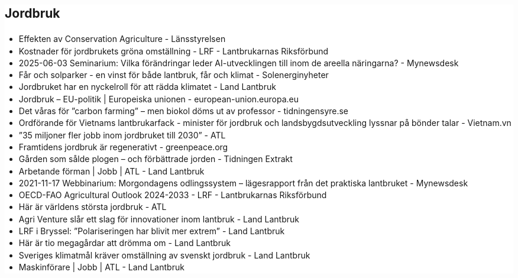 ## Jordbruk

- Effekten av Conservation Agriculture - Länsstyrelsen
- Kostnader för jordbrukets gröna omställning - LRF - Lantbrukarnas Riksförbund
- 2025-06-03 Seminarium: Vilka förändringar leder AI-utvecklingen till inom de areella näringarna? - Mynewsdesk
- Får och solparker - en vinst för både lantbruk, får och klimat - Solenerginyheter
- Jordbruket har en nyckelroll för att rädda klimatet - Land Lantbruk
- Jordbruk – EU-politik | Europeiska unionen - european-union.europa.eu
- Det våras för ”carbon farming” – men biokol döms ut av professor - tidningensyre.se
- Ordförande för Vietnams lantbrukarfack - minister för jordbruk och landsbygdsutveckling lyssnar på bönder talar - Vietnam.vn
- ”35 miljoner fler jobb inom jordbruket till 2030” - ATL
- Framtidens jordbruk är regenerativt - greenpeace.org
- Gården som sålde plogen – och förbättrade jorden - Tidningen Extrakt
- Arbetande förman | Jobb | ATL - Land Lantbruk
- 2021-11-17 Webbinarium: Morgondagens odlingssystem – lägesrapport från det praktiska lantbruket - Mynewsdesk
- OECD-FAO Agricultural Outlook 2024-2033 - LRF - Lantbrukarnas Riksförbund
- Här är världens största jordbruk - ATL
- Agri Venture slår ett slag för innovationer inom lantbruk - Land Lantbruk
- LRF i Bryssel: ”Polariseringen har blivit mer extrem” - Land Lantbruk
- Här är tio megagårdar att drömma om - Land Lantbruk
- Sveriges klimatmål kräver omställning av svenskt jordbruk - Land Lantbruk
- Maskinförare | Jobb | ATL - Land Lantbruk